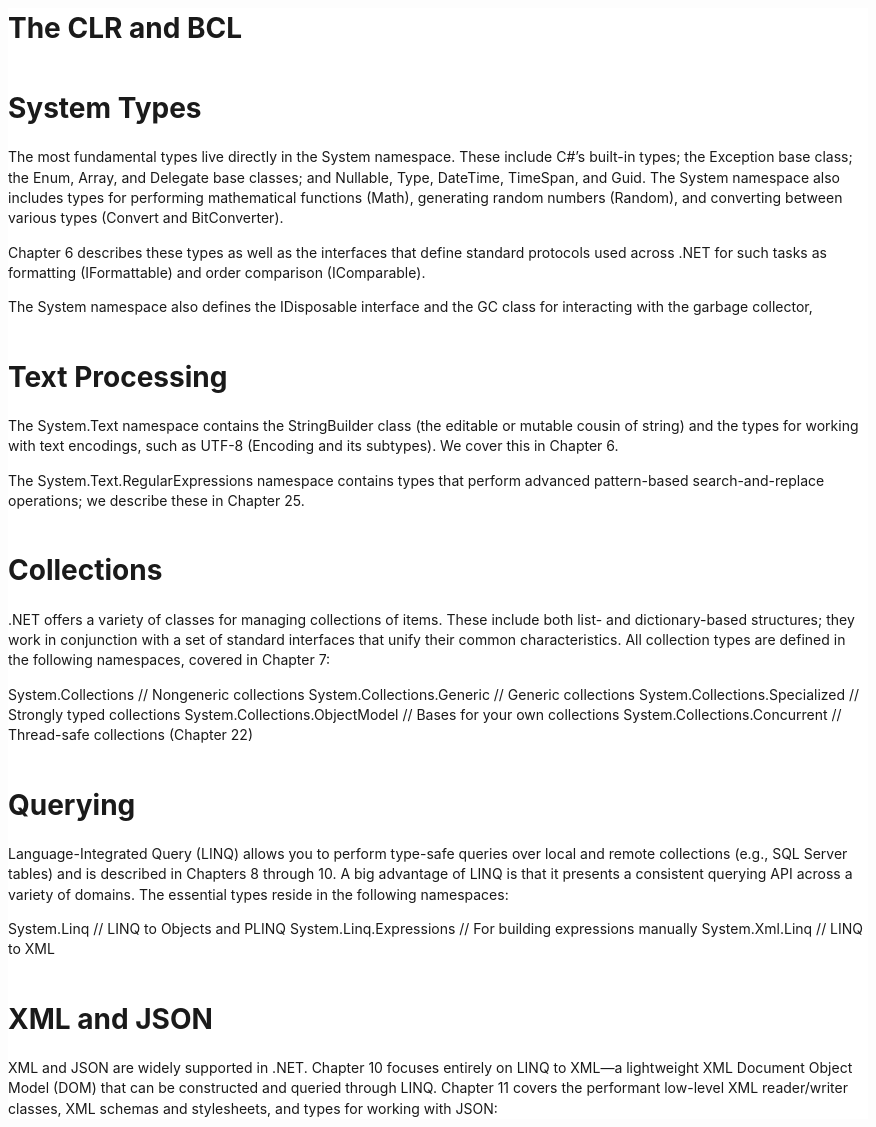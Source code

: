 # The CLR and BCL
# System Types
The most fundamental types live directly in the System namespace. These include C#’s built-in types; the Exception base class; the Enum, Array, and Delegate base classes; and Nullable, Type, DateTime, TimeSpan, and Guid. The System namespace also includes types for performing mathematical functions (Math), generating random numbers (Random), and converting between various types (Convert and BitConverter).

Chapter 6 describes these types as well as the interfaces that define standard protocols used across .NET for such tasks as formatting (IFormattable) and order comparison (IComparable).

The System namespace also defines the IDisposable interface and the GC class for interacting with the garbage collector,

# Text Processing
The System.Text namespace contains the StringBuilder class (the editable or mutable cousin of string) and the types for working with text encodings, such as UTF-8 (Encoding and its subtypes). We cover this in Chapter 6.

The System.Text.RegularExpressions namespace contains types that perform advanced pattern-based search-and-replace operations; we describe these in Chapter 25.

# Collections
.NET offers a variety of classes for managing collections of items. These include both list- and dictionary-based structures; they work in conjunction with a set of standard interfaces that unify their common characteristics. All collection types are defined in the following namespaces, covered in Chapter 7:

System.Collections                 // Nongeneric collections
System.Collections.Generic         // Generic collections
System.Collections.Specialized     // Strongly typed collections
System.Collections.ObjectModel     // Bases for your own collections
System.Collections.Concurrent      // Thread-safe collections (Chapter 22)
# Querying
Language-Integrated Query (LINQ) allows you to perform type-safe queries over local and remote collections (e.g., SQL Server tables) and is described in Chapters 8 through 10. A big advantage of LINQ is that it presents a consistent querying API across a variety of domains. The essential types reside in the following namespaces:

System.Linq                  // LINQ to Objects and PLINQ
System.Linq.Expressions      // For building expressions manually
System.Xml.Linq              // LINQ to XML
# XML and JSON
XML and JSON are widely supported in .NET. Chapter 10 focuses entirely on LINQ to XML—a lightweight XML Document Object Model (DOM) that can be constructed and queried through LINQ. Chapter 11 covers the performant low-level XML reader/writer classes, XML schemas and stylesheets, and types for working with JSON:
